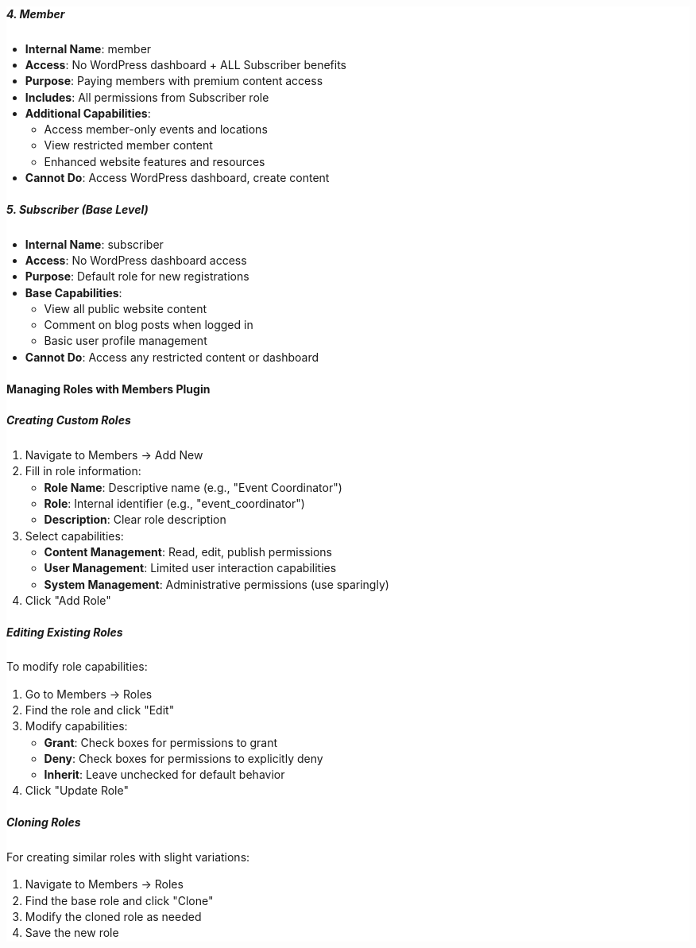 ##### 4. Member  
- **Internal Name**: member
- **Access**: No WordPress dashboard + ALL Subscriber benefits
- **Purpose**: Paying members with premium content access
- **Includes**: All permissions from Subscriber role
- **Additional Capabilities**:
  - Access member-only events and locations
  - View restricted member content
  - Enhanced website features and resources
- **Cannot Do**: Access WordPress dashboard, create content

##### 5. Subscriber (Base Level)
- **Internal Name**: subscriber
- **Access**: No WordPress dashboard access
- **Purpose**: Default role for new registrations
- **Base Capabilities**:
  - View all public website content
  - Comment on blog posts when logged in
  - Basic user profile management
- **Cannot Do**: Access any restricted content or dashboard

#### Managing Roles with Members Plugin

##### Creating Custom Roles

1. Navigate to Members → Add New
2. Fill in role information:
   - **Role Name**: Descriptive name (e.g., "Event Coordinator")
   - **Role**: Internal identifier (e.g., "event_coordinator")
   - **Description**: Clear role description
3. Select capabilities:
   - **Content Management**: Read, edit, publish permissions
   - **User Management**: Limited user interaction capabilities
   - **System Management**: Administrative permissions (use sparingly)
4. Click "Add Role"

##### Editing Existing Roles

To modify role capabilities:

1. Go to Members → Roles
2. Find the role and click "Edit"
3. Modify capabilities:
   - **Grant**: Check boxes for permissions to grant
   - **Deny**: Check boxes for permissions to explicitly deny
   - **Inherit**: Leave unchecked for default behavior
4. Click "Update Role"

##### Cloning Roles

For creating similar roles with slight variations:

1. Navigate to Members → Roles
2. Find the base role and click "Clone"
3. Modify the cloned role as needed
4. Save the new role

